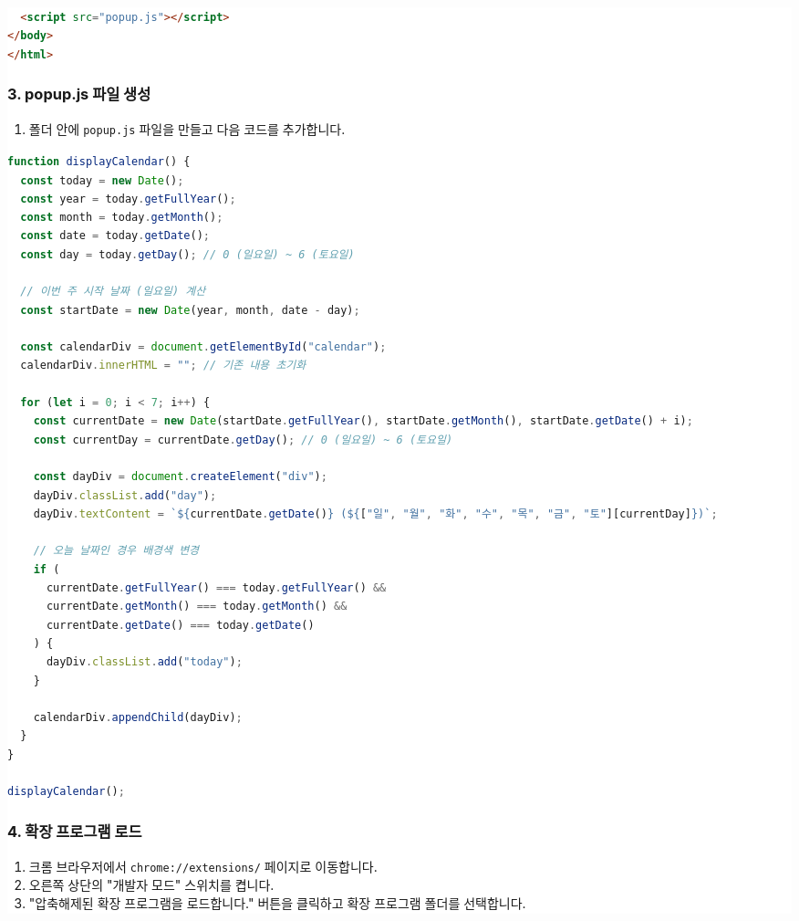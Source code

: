 ```HTML
  <script src="popup.js"></script>
</body>
</html>
```

### 3. popup.js 파일 생성

1. 폴더 안에 `popup.js` 파일을 만들고 다음 코드를 추가합니다.

```JavaScript
function displayCalendar() {
  const today = new Date();
  const year = today.getFullYear();
  const month = today.getMonth();
  const date = today.getDate();
  const day = today.getDay(); // 0 (일요일) ~ 6 (토요일)

  // 이번 주 시작 날짜 (일요일) 계산
  const startDate = new Date(year, month, date - day);

  const calendarDiv = document.getElementById("calendar");
  calendarDiv.innerHTML = ""; // 기존 내용 초기화

  for (let i = 0; i < 7; i++) {
    const currentDate = new Date(startDate.getFullYear(), startDate.getMonth(), startDate.getDate() + i);
    const currentDay = currentDate.getDay(); // 0 (일요일) ~ 6 (토요일)

    const dayDiv = document.createElement("div");
    dayDiv.classList.add("day");
    dayDiv.textContent = `${currentDate.getDate()} (${["일", "월", "화", "수", "목", "금", "토"][currentDay]})`;

    // 오늘 날짜인 경우 배경색 변경
    if (
      currentDate.getFullYear() === today.getFullYear() &&
      currentDate.getMonth() === today.getMonth() &&
      currentDate.getDate() === today.getDate()
    ) {
      dayDiv.classList.add("today");
    }

    calendarDiv.appendChild(dayDiv);
  }
}

displayCalendar();
```

### 4. 확장 프로그램 로드

1. 크롬 브라우저에서 `chrome://extensions/` 페이지로 이동합니다.
1. 오른쪽 상단의 "개발자 모드" 스위치를 켭니다.
1. "압축해제된 확장 프로그램을 로드합니다." 버튼을 클릭하고 확장 프로그램 폴더를 선택합니다.
